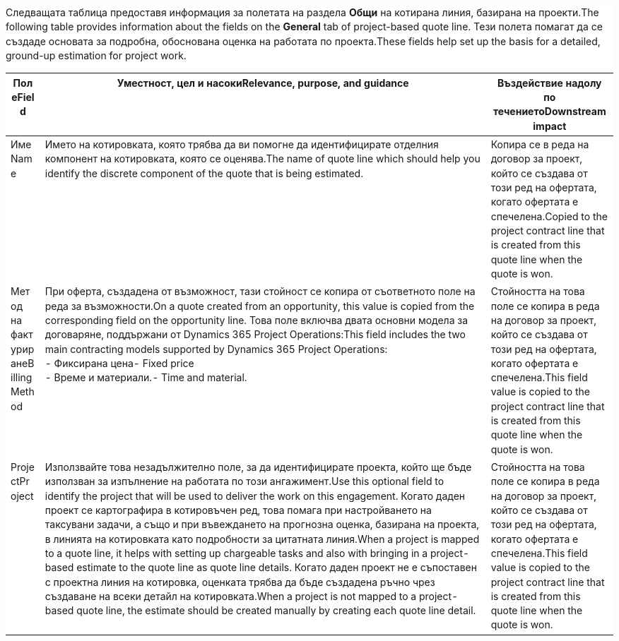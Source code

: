 <span data-ttu-id="c39d1-114">Следващата таблица предоставя информация за полетата на раздела **Общи** на котирана линия, базирана на проекти.</span><span class="sxs-lookup"><span data-stu-id="c39d1-114">The following table provides information about the fields on the **General** tab of project-based quote line.</span></span> <span data-ttu-id="c39d1-115">Тези полета помагат да се създаде основата за подробна, обоснована оценка на работата по проекта.</span><span class="sxs-lookup"><span data-stu-id="c39d1-115">These fields help set up the basis for a detailed, ground-up estimation for project work.</span></span>

| <span data-ttu-id="c39d1-116">**Поле**</span><span class="sxs-lookup"><span data-stu-id="c39d1-116">**Field**</span></span> | <span data-ttu-id="c39d1-117">**Уместност, цел и насоки**</span><span class="sxs-lookup"><span data-stu-id="c39d1-117">**Relevance, purpose, and guidance**</span></span> | <span data-ttu-id="c39d1-118">**Въздействие надолу по течението**</span><span class="sxs-lookup"><span data-stu-id="c39d1-118">**Downstream impact**</span></span> |
| --- | --- | --- |
| <span data-ttu-id="c39d1-119">Име</span><span class="sxs-lookup"><span data-stu-id="c39d1-119">Name</span></span> | <span data-ttu-id="c39d1-120">Името на котировката, която трябва да ви помогне да идентифицирате отделния компонент на котировката, която се оценява.</span><span class="sxs-lookup"><span data-stu-id="c39d1-120">The name of quote line which should help you identify the discrete component of the quote that is being estimated.</span></span> | <span data-ttu-id="c39d1-121">Копира се в реда на договор за проект, който се създава от този ред на офертата, когато офертата е спечелена.</span><span class="sxs-lookup"><span data-stu-id="c39d1-121">Copied to the project contract line that is created from this quote line when the quote is won.</span></span> |
| <span data-ttu-id="c39d1-122">Метод на фактуриране</span><span class="sxs-lookup"><span data-stu-id="c39d1-122">Billing Method</span></span> | <span data-ttu-id="c39d1-123">При оферта, създадена от възможност, тази стойност се копира от съответното поле на реда за възможности.</span><span class="sxs-lookup"><span data-stu-id="c39d1-123">On a quote created from an opportunity, this value is copied from the corresponding field on the opportunity line.</span></span> <span data-ttu-id="c39d1-124">Това поле включва двата основни модела за договаряне, поддържани от Dynamics 365 Project Operations:</span><span class="sxs-lookup"><span data-stu-id="c39d1-124">This field includes the two main contracting models supported by Dynamics 365 Project Operations:</span></span></br><span data-ttu-id="c39d1-125">- Фиксирана цена</span><span class="sxs-lookup"><span data-stu-id="c39d1-125">- Fixed price</span></span></br><span data-ttu-id="c39d1-126">- Време и материали.</span><span class="sxs-lookup"><span data-stu-id="c39d1-126">- Time and material.</span></span>| <span data-ttu-id="c39d1-127">Стойността на това поле се копира в реда на договор за проект, който се създава от този ред на офертата, когато офертата е спечелена.</span><span class="sxs-lookup"><span data-stu-id="c39d1-127">This field value is copied to the project contract line that is created from this quote line when the quote is won.</span></span> |
| <span data-ttu-id="c39d1-128">Project</span><span class="sxs-lookup"><span data-stu-id="c39d1-128">Project</span></span> | <span data-ttu-id="c39d1-129">Използвайте това незадължително поле, за да идентифицирате проекта, който ще бъде използван за изпълнение на работата по този ангажимент.</span><span class="sxs-lookup"><span data-stu-id="c39d1-129">Use this optional field to identify the project that will be used to deliver the work on this engagement.</span></span> <span data-ttu-id="c39d1-130">Когато даден проект се картографира в котировъчен ред, това помага при настройването на таксувани задачи, а също и при въвеждането на прогнозна оценка, базирана на проекта, в линията на котировката като подробности за цитатната линия.</span><span class="sxs-lookup"><span data-stu-id="c39d1-130">When a project is mapped to a quote line, it helps with setting up chargeable tasks and also with bringing in a project-based estimate to the quote line as quote line details.</span></span> <span data-ttu-id="c39d1-131">Когато даден проект не е съпоставен с проектна линия на котировка, оценката трябва да бъде създадена ръчно чрез създаване на всеки детайл на котировката.</span><span class="sxs-lookup"><span data-stu-id="c39d1-131">When a project is not mapped to a project-based quote line, the estimate should be created manually by creating each quote line detail.</span></span> | <span data-ttu-id="c39d1-132">Стойността на това поле се копира в реда на договор за проект, който се създава от този ред на офертата, когато офертата е спечелена.</span><span class="sxs-lookup"><span data-stu-id="c39d1-132">This field value is copied to the project contract line that is created from this quote line when the quote is won.</span></span> |